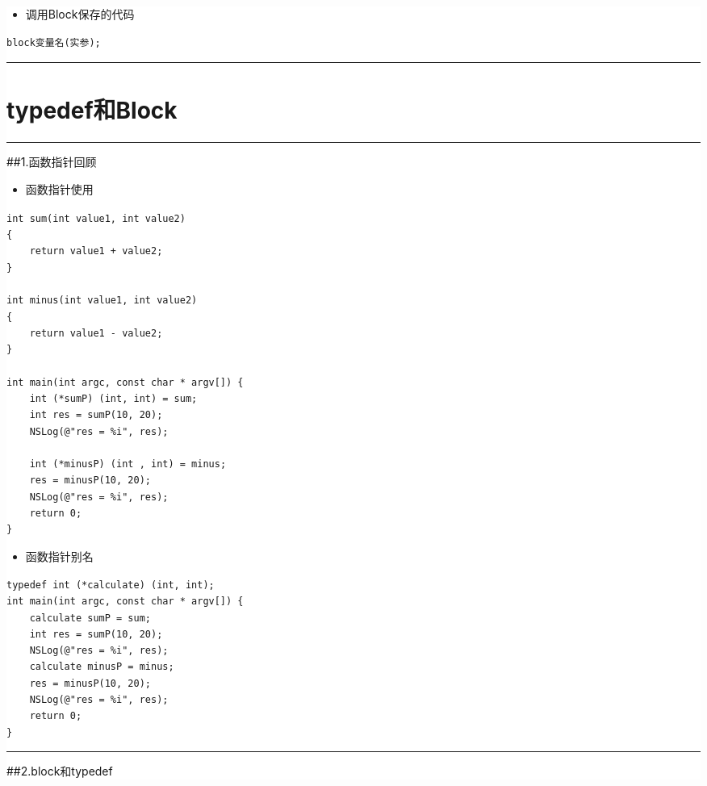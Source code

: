 - 调用Block保存的代码

```
block变量名(实参);
```

---
# typedef和Block

---

##1.函数指针回顾
- 函数指针使用

```
int sum(int value1, int value2)
{
    return value1 + value2;
}

int minus(int value1, int value2)
{
    return value1 - value2;
}

int main(int argc, const char * argv[]) {
    int (*sumP) (int, int) = sum;
    int res = sumP(10, 20);
    NSLog(@"res = %i", res);

    int (*minusP) (int , int) = minus;
    res = minusP(10, 20);
    NSLog(@"res = %i", res);
    return 0;
}
```
- 函数指针别名

```
typedef int (*calculate) (int, int);
int main(int argc, const char * argv[]) {
    calculate sumP = sum;
    int res = sumP(10, 20);
    NSLog(@"res = %i", res);
    calculate minusP = minus;
    res = minusP(10, 20);
    NSLog(@"res = %i", res);
    return 0;
}
```
---

##2.block和typedef
